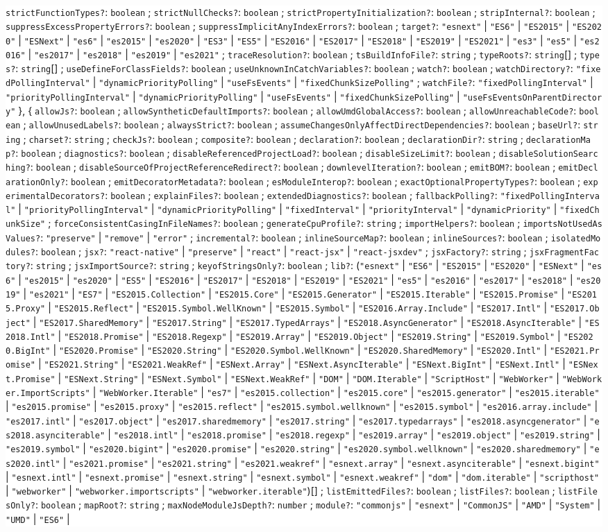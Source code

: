 `strictFunctionTypes?`: `boolean` ; `strictNullChecks?`: `boolean` ;
`strictPropertyInitialization?`: `boolean` ; `stripInternal?`: `boolean` ;
`suppressExcessPropertyErrors?`: `boolean` ; `suppressImplicitAnyIndexErrors?`: `boolean` ;
`target?`: `"esnext"` \| `"ES6"` \| `"ES2015"` \| `"ES2020"` \| `"ESNext"` \| `"es6"` \| `"es2015"`
\| `"es2020"` \| `"ES3"` \| `"ES5"` \| `"ES2016"` \| `"ES2017"` \| `"ES2018"` \| `"ES2019"` \|
`"ES2021"` \| `"es3"` \| `"es5"` \| `"es2016"` \| `"es2017"` \| `"es2018"` \| `"es2019"` \|
`"es2021"` ; `traceResolution?`: `boolean` ; `tsBuildInfoFile?`: `string` ; `typeRoots?`: `string`[]
; `types?`: `string`[] ; `useDefineForClassFields?`: `boolean` ; `useUnknownInCatchVariables?`:
`boolean` ; `watch?`: `boolean` ; `watchDirectory?`: `"fixedPollingInterval"` \|
`"dynamicPriorityPolling"` \| `"useFsEvents"` \| `"fixedChunkSizePolling"` ; `watchFile?`:
`"fixedPollingInterval"` \| `"priorityPollingInterval"` \| `"dynamicPriorityPolling"` \|
`"useFsEvents"` \| `"fixedChunkSizePolling"` \| `"useFsEventsOnParentDirectory"` }, \{ `allowJs?`:
`boolean` ; `allowSyntheticDefaultImports?`: `boolean` ; `allowUmdGlobalAccess?`: `boolean` ;
`allowUnreachableCode?`: `boolean` ; `allowUnusedLabels?`: `boolean` ; `alwaysStrict?`: `boolean` ;
`assumeChangesOnlyAffectDirectDependencies?`: `boolean` ; `baseUrl?`: `string` ; `charset?`:
`string` ; `checkJs?`: `boolean` ; `composite?`: `boolean` ; `declaration?`: `boolean` ;
`declarationDir?`: `string` ; `declarationMap?`: `boolean` ; `diagnostics?`: `boolean` ;
`disableReferencedProjectLoad?`: `boolean` ; `disableSizeLimit?`: `boolean` ;
`disableSolutionSearching?`: `boolean` ; `disableSourceOfProjectReferenceRedirect?`: `boolean` ;
`downlevelIteration?`: `boolean` ; `emitBOM?`: `boolean` ; `emitDeclarationOnly?`: `boolean` ;
`emitDecoratorMetadata?`: `boolean` ; `esModuleInterop?`: `boolean` ; `exactOptionalPropertyTypes?`:
`boolean` ; `experimentalDecorators?`: `boolean` ; `explainFiles?`: `boolean` ;
`extendedDiagnostics?`: `boolean` ; `fallbackPolling?`: `"fixedPollingInterval"` \|
`"priorityPollingInterval"` \| `"dynamicPriorityPolling"` \| `"fixedInterval"` \|
`"priorityInterval"` \| `"dynamicPriority"` \| `"fixedChunkSize"` ;
`forceConsistentCasingInFileNames?`: `boolean` ; `generateCpuProfile?`: `string` ; `importHelpers?`:
`boolean` ; `importsNotUsedAsValues?`: `"preserve"` \| `"remove"` \| `"error"` ; `incremental?`:
`boolean` ; `inlineSourceMap?`: `boolean` ; `inlineSources?`: `boolean` ; `isolatedModules?`:
`boolean` ; `jsx?`: `"react-native"` \| `"preserve"` \| `"react"` \| `"react-jsx"` \|
`"react-jsxdev"` ; `jsxFactory?`: `string` ; `jsxFragmentFactory?`: `string` ; `jsxImportSource?`:
`string` ; `keyofStringsOnly?`: `boolean` ; `lib?`: (`"esnext"` \| `"ES6"` \| `"ES2015"` \|
`"ES2020"` \| `"ESNext"` \| `"es6"` \| `"es2015"` \| `"es2020"` \| `"ES5"` \| `"ES2016"` \|
`"ES2017"` \| `"ES2018"` \| `"ES2019"` \| `"ES2021"` \| `"es5"` \| `"es2016"` \| `"es2017"` \|
`"es2018"` \| `"es2019"` \| `"es2021"` \| `"ES7"` \| `"ES2015.Collection"` \| `"ES2015.Core"` \|
`"ES2015.Generator"` \| `"ES2015.Iterable"` \| `"ES2015.Promise"` \| `"ES2015.Proxy"` \|
`"ES2015.Reflect"` \| `"ES2015.Symbol.WellKnown"` \| `"ES2015.Symbol"` \| `"ES2016.Array.Include"`
\| `"ES2017.Intl"` \| `"ES2017.Object"` \| `"ES2017.SharedMemory"` \| `"ES2017.String"` \|
`"ES2017.TypedArrays"` \| `"ES2018.AsyncGenerator"` \| `"ES2018.AsyncIterable"` \| `"ES2018.Intl"`
\| `"ES2018.Promise"` \| `"ES2018.Regexp"` \| `"ES2019.Array"` \| `"ES2019.Object"` \|
`"ES2019.String"` \| `"ES2019.Symbol"` \| `"ES2020.BigInt"` \| `"ES2020.Promise"` \|
`"ES2020.String"` \| `"ES2020.Symbol.WellKnown"` \| `"ES2020.SharedMemory"` \| `"ES2020.Intl"` \|
`"ES2021.Promise"` \| `"ES2021.String"` \| `"ES2021.WeakRef"` \| `"ESNext.Array"` \|
`"ESNext.AsyncIterable"` \| `"ESNext.BigInt"` \| `"ESNext.Intl"` \| `"ESNext.Promise"` \|
`"ESNext.String"` \| `"ESNext.Symbol"` \| `"ESNext.WeakRef"` \| `"DOM"` \| `"DOM.Iterable"` \|
`"ScriptHost"` \| `"WebWorker"` \| `"WebWorker.ImportScripts"` \| `"WebWorker.Iterable"` \| `"es7"`
\| `"es2015.collection"` \| `"es2015.core"` \| `"es2015.generator"` \| `"es2015.iterable"` \|
`"es2015.promise"` \| `"es2015.proxy"` \| `"es2015.reflect"` \| `"es2015.symbol.wellknown"` \|
`"es2015.symbol"` \| `"es2016.array.include"` \| `"es2017.intl"` \| `"es2017.object"` \|
`"es2017.sharedmemory"` \| `"es2017.string"` \| `"es2017.typedarrays"` \| `"es2018.asyncgenerator"`
\| `"es2018.asynciterable"` \| `"es2018.intl"` \| `"es2018.promise"` \| `"es2018.regexp"` \|
`"es2019.array"` \| `"es2019.object"` \| `"es2019.string"` \| `"es2019.symbol"` \| `"es2020.bigint"`
\| `"es2020.promise"` \| `"es2020.string"` \| `"es2020.symbol.wellknown"` \| `"es2020.sharedmemory"`
\| `"es2020.intl"` \| `"es2021.promise"` \| `"es2021.string"` \| `"es2021.weakref"` \|
`"esnext.array"` \| `"esnext.asynciterable"` \| `"esnext.bigint"` \| `"esnext.intl"` \|
`"esnext.promise"` \| `"esnext.string"` \| `"esnext.symbol"` \| `"esnext.weakref"` \| `"dom"` \|
`"dom.iterable"` \| `"scripthost"` \| `"webworker"` \| `"webworker.importscripts"` \|
`"webworker.iterable"`)[] ; `listEmittedFiles?`: `boolean` ; `listFiles?`: `boolean` ;
`listFilesOnly?`: `boolean` ; `mapRoot?`: `string` ; `maxNodeModuleJsDepth?`: `number` ; `module?`:
`"commonjs"` \| `"esnext"` \| `"CommonJS"` \| `"AMD"` \| `"System"` \| `"UMD"` \| `"ES6"` \|